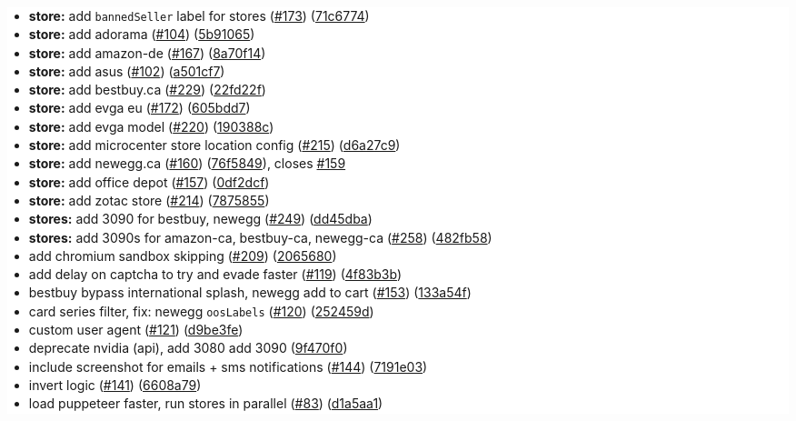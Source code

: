 * **store:** add `bannedSeller` label for stores ([#173](https://www.github.com/blooddrunk/nvidia-snatcher/issues/173)) ([71c6774](https://www.github.com/blooddrunk/nvidia-snatcher/commit/71c6774511f7ba13d34d2e40b69abf52d06e6225))
* **store:** add adorama ([#104](https://www.github.com/blooddrunk/nvidia-snatcher/issues/104)) ([5b91065](https://www.github.com/blooddrunk/nvidia-snatcher/commit/5b910650430ad4806b22722efa9a013e72ea47e7))
* **store:** add amazon-de ([#167](https://www.github.com/blooddrunk/nvidia-snatcher/issues/167)) ([8a70f14](https://www.github.com/blooddrunk/nvidia-snatcher/commit/8a70f147438584cc334710bc66220d05eb32fcbd))
* **store:** add asus ([#102](https://www.github.com/blooddrunk/nvidia-snatcher/issues/102)) ([a501cf7](https://www.github.com/blooddrunk/nvidia-snatcher/commit/a501cf703bb05f47af6240a4b16a3dc4dcf3baf5))
* **store:** add bestbuy.ca ([#229](https://www.github.com/blooddrunk/nvidia-snatcher/issues/229)) ([22fd22f](https://www.github.com/blooddrunk/nvidia-snatcher/commit/22fd22fe743d3e286eae3430aecd6e7a0a5de8c0))
* **store:** add evga eu ([#172](https://www.github.com/blooddrunk/nvidia-snatcher/issues/172)) ([605bdd7](https://www.github.com/blooddrunk/nvidia-snatcher/commit/605bdd7ca73c585734f6c5df1a86f4fbfbff9163))
* **store:** add evga model ([#220](https://www.github.com/blooddrunk/nvidia-snatcher/issues/220)) ([190388c](https://www.github.com/blooddrunk/nvidia-snatcher/commit/190388cfe4a5e3f19abccd0ff786f654b9a04d2f))
* **store:** add microcenter store location config ([#215](https://www.github.com/blooddrunk/nvidia-snatcher/issues/215)) ([d6a27c9](https://www.github.com/blooddrunk/nvidia-snatcher/commit/d6a27c988c7b1011c7a10084d8283a60ed8aea5c))
* **store:** add newegg.ca ([#160](https://www.github.com/blooddrunk/nvidia-snatcher/issues/160)) ([76f5849](https://www.github.com/blooddrunk/nvidia-snatcher/commit/76f584988979a40269fd3641e996800a63b4b163)), closes [#159](https://www.github.com/blooddrunk/nvidia-snatcher/issues/159)
* **store:** add office depot ([#157](https://www.github.com/blooddrunk/nvidia-snatcher/issues/157)) ([0df2dcf](https://www.github.com/blooddrunk/nvidia-snatcher/commit/0df2dcfbd48235fba7126d96cd912634c5b4fdd9))
* **store:** add zotac store ([#214](https://www.github.com/blooddrunk/nvidia-snatcher/issues/214)) ([7875855](https://www.github.com/blooddrunk/nvidia-snatcher/commit/78758552b22e608dbdf3e76397f5b5efb893fef5))
* **stores:** add 3090 for bestbuy, newegg ([#249](https://www.github.com/blooddrunk/nvidia-snatcher/issues/249)) ([dd45dba](https://www.github.com/blooddrunk/nvidia-snatcher/commit/dd45dba82cb86f7e7664298dd202b93bbbd46d9f))
* **stores:** add 3090s for amazon-ca, bestbuy-ca, newegg-ca ([#258](https://www.github.com/blooddrunk/nvidia-snatcher/issues/258)) ([482fb58](https://www.github.com/blooddrunk/nvidia-snatcher/commit/482fb58cbfde6f95fb6f77de790d76e6aa2a5926))
* add chromium sandbox skipping ([#209](https://www.github.com/blooddrunk/nvidia-snatcher/issues/209)) ([2065680](https://www.github.com/blooddrunk/nvidia-snatcher/commit/20656805c1259637bb3a4db465a8d16d4780296a))
* add delay on captcha to try and evade faster ([#119](https://www.github.com/blooddrunk/nvidia-snatcher/issues/119)) ([4f83b3b](https://www.github.com/blooddrunk/nvidia-snatcher/commit/4f83b3b233657841a4068a8ff9dd6c8dbff631c0))
* bestbuy bypass international splash, newegg add to cart ([#153](https://www.github.com/blooddrunk/nvidia-snatcher/issues/153)) ([133a54f](https://www.github.com/blooddrunk/nvidia-snatcher/commit/133a54fa170bb16dd26b0d72b1a02c56b3851b7f))
* card series filter, fix: newegg `oosLabels` ([#120](https://www.github.com/blooddrunk/nvidia-snatcher/issues/120)) ([252459d](https://www.github.com/blooddrunk/nvidia-snatcher/commit/252459d5d3de2b8cb25deee9ae318108e3dda2be))
* custom user agent ([#121](https://www.github.com/blooddrunk/nvidia-snatcher/issues/121)) ([d9be3fe](https://www.github.com/blooddrunk/nvidia-snatcher/commit/d9be3fe6183eaa9694b186c7a75e1f28bb31dace))
* deprecate nvidia (api), add 3080 add 3090 ([9f470f0](https://www.github.com/blooddrunk/nvidia-snatcher/commit/9f470f06e9e9fb605d340c0b0f9016d7288e8c0b))
* include screenshot for emails + sms notifications ([#144](https://www.github.com/blooddrunk/nvidia-snatcher/issues/144)) ([7191e03](https://www.github.com/blooddrunk/nvidia-snatcher/commit/7191e03a80e577b59b2861289aa658cfa0ffc0fa))
* invert logic ([#141](https://www.github.com/blooddrunk/nvidia-snatcher/issues/141)) ([6608a79](https://www.github.com/blooddrunk/nvidia-snatcher/commit/6608a79769ff03543ab4ed2f2cead3410d7d7e99))
* load puppeteer faster, run stores in parallel ([#83](https://www.github.com/blooddrunk/nvidia-snatcher/issues/83)) ([d1a5aa1](https://www.github.com/blooddrunk/nvidia-snatcher/commit/d1a5aa1f02ff0a8f293b93e3c078b5943908a95b))
